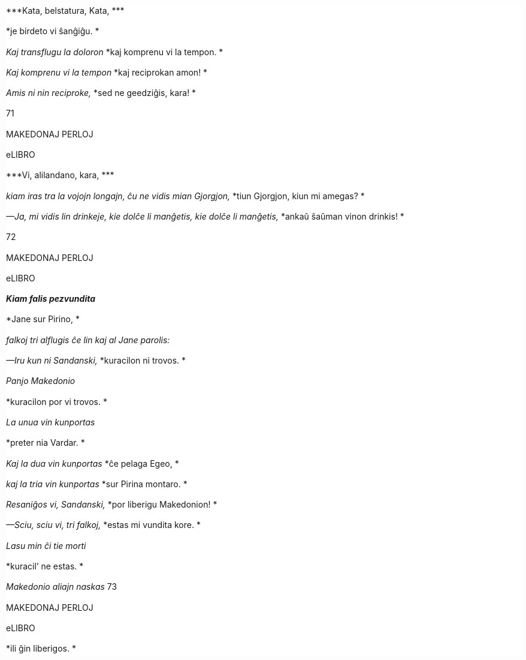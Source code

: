***Kata, belstatura, Kata, ***

*je birdeto vi ŝanĝiĝu. *

*Kaj transflugu la doloron* *kaj komprenu vi la tempon. *

*Kaj komprenu vi la tempon* *kaj reciprokan amon\! *

*Amis ni nin reciproke,* *sed ne geedziĝis, kara\! *

71

MAKEDONAJ PERLOJ

eLIBRO

***Vi, alilandano, kara, ***

*kiam iras tra la vojojn longajn,* *ĉu ne vidis mian Gjorgjon,* *tiun Gjorgjon, kiun mi amegas? *

*—Ja, mi vidis lin drinkeje,* *kie dolĉe li manĝetis,* *kie dolĉe li manĝetis,* *ankaŭ ŝaŭman vinon drinkis\! *

72

MAKEDONAJ PERLOJ

eLIBRO

***Kiam falis pezvundita***

*Jane sur Pirino, *

*falkoj tri alflugis ĉe lin* *kaj al Jane parolis:*

*—Iru kun ni Sandanski,* *kuracilon ni trovos. *

*Panjo Makedonio*

*kuracilon por vi trovos. *

*La unua vin kunportas*

*preter nia Vardar. *

*Kaj la dua vin kunportas* *ĉe pelaga Egeo, *

*kaj la tria vin kunportas* *sur Pirina montaro. *

*Resaniĝos vi, Sandanski,* *por liberigu Makedonion\! *

*—Sciu, sciu vi, tri falkoj,* *estas mi vundita kore. *

*Lasu min ĉi tie morti*

*kuracil’ ne estas. *

*Makedonio aliajn naskas* 73

MAKEDONAJ PERLOJ

eLIBRO

*ili ĝin liberigos. *
